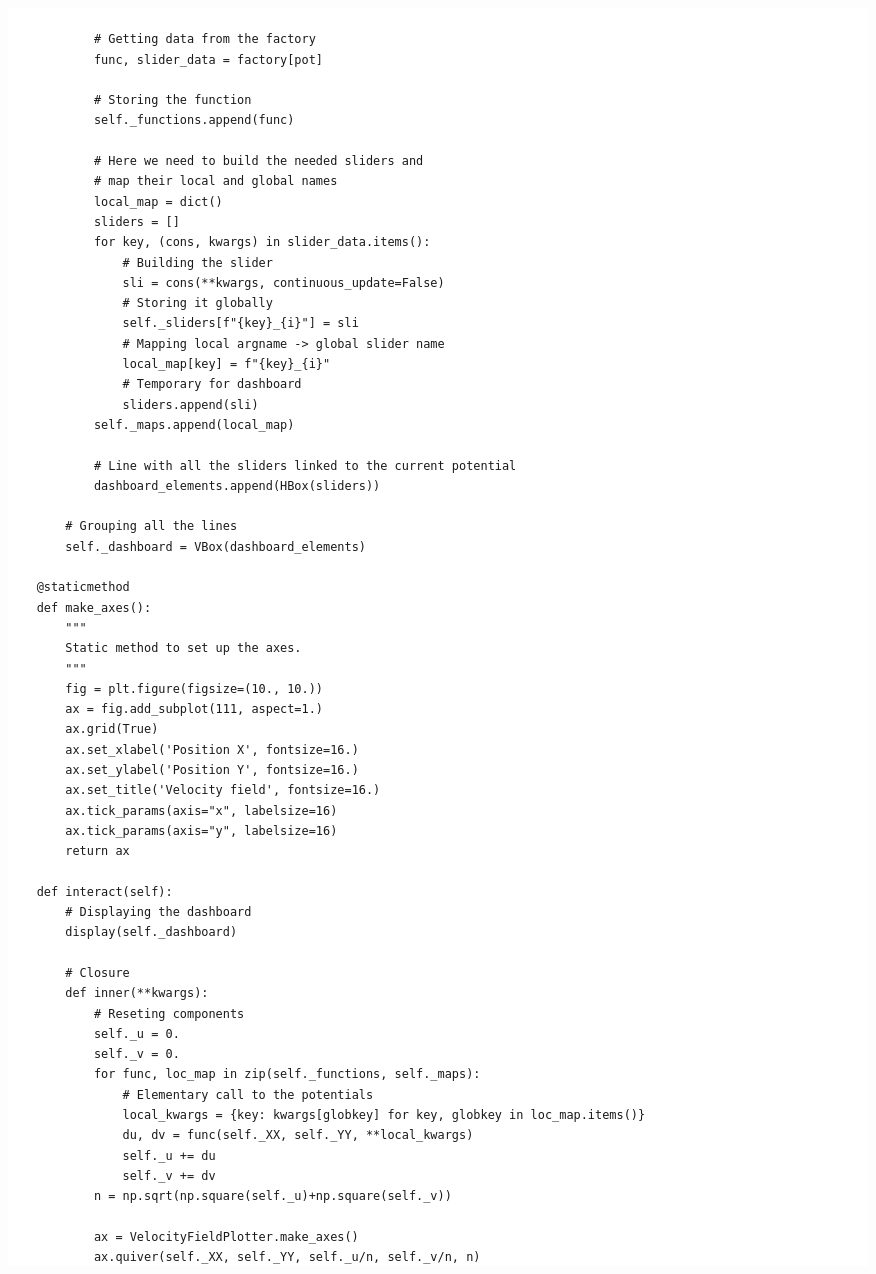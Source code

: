 ```{code-cell}
            
            # Getting data from the factory
            func, slider_data = factory[pot]
            
            # Storing the function
            self._functions.append(func)
            
            # Here we need to build the needed sliders and 
            # map their local and global names
            local_map = dict()
            sliders = []
            for key, (cons, kwargs) in slider_data.items():
                # Building the slider
                sli = cons(**kwargs, continuous_update=False)
                # Storing it globally
                self._sliders[f"{key}_{i}"] = sli
                # Mapping local argname -> global slider name
                local_map[key] = f"{key}_{i}"
                # Temporary for dashboard
                sliders.append(sli)
            self._maps.append(local_map)
            
            # Line with all the sliders linked to the current potential
            dashboard_elements.append(HBox(sliders))
            
        # Grouping all the lines
        self._dashboard = VBox(dashboard_elements)

    @staticmethod
    def make_axes():
        """
        Static method to set up the axes.
        """
        fig = plt.figure(figsize=(10., 10.))
        ax = fig.add_subplot(111, aspect=1.)
        ax.grid(True)
        ax.set_xlabel('Position X', fontsize=16.)
        ax.set_ylabel('Position Y', fontsize=16.)
        ax.set_title('Velocity field', fontsize=16.)
        ax.tick_params(axis="x", labelsize=16)
        ax.tick_params(axis="y", labelsize=16)
        return ax
        
    def interact(self):
        # Displaying the dashboard
        display(self._dashboard)
        
        # Closure 
        def inner(**kwargs):
            # Reseting components
            self._u = 0.
            self._v = 0.
            for func, loc_map in zip(self._functions, self._maps):
                # Elementary call to the potentials
                local_kwargs = {key: kwargs[globkey] for key, globkey in loc_map.items()}
                du, dv = func(self._XX, self._YY, **local_kwargs)
                self._u += du
                self._v += dv
            n = np.sqrt(np.square(self._u)+np.square(self._v))
            
            ax = VelocityFieldPlotter.make_axes()
            ax.quiver(self._XX, self._YY, self._u/n, self._v/n, n)

```